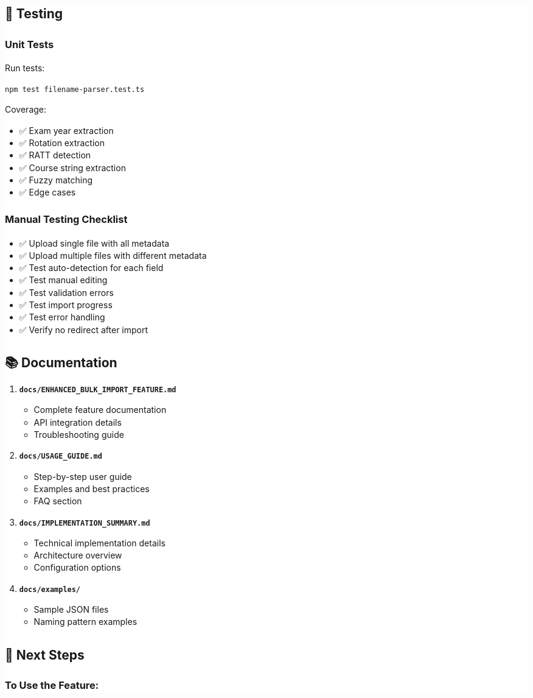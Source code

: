 ## 🧪 Testing

### Unit Tests
Run tests:
```bash
npm test filename-parser.test.ts
```

Coverage:
- ✅ Exam year extraction
- ✅ Rotation extraction
- ✅ RATT detection
- ✅ Course string extraction
- ✅ Fuzzy matching
- ✅ Edge cases

### Manual Testing Checklist
- ✅ Upload single file with all metadata
- ✅ Upload multiple files with different metadata
- ✅ Test auto-detection for each field
- ✅ Test manual editing
- ✅ Test validation errors
- ✅ Test import progress
- ✅ Test error handling
- ✅ Verify no redirect after import

## 📚 Documentation

1. **`docs/ENHANCED_BULK_IMPORT_FEATURE.md`**
   - Complete feature documentation
   - API integration details
   - Troubleshooting guide

2. **`docs/USAGE_GUIDE.md`**
   - Step-by-step user guide
   - Examples and best practices
   - FAQ section

3. **`docs/IMPLEMENTATION_SUMMARY.md`**
   - Technical implementation details
   - Architecture overview
   - Configuration options

4. **`docs/examples/`**
   - Sample JSON files
   - Naming pattern examples

## 🎯 Next Steps

### To Use the Feature:
